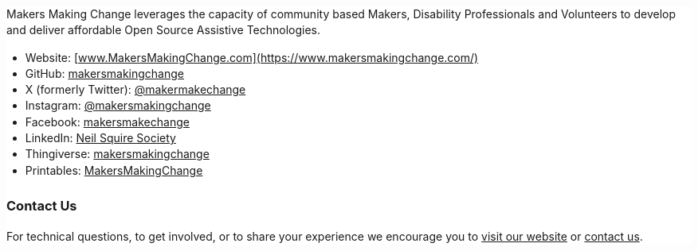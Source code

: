 Makers Making Change leverages the capacity of community based Makers, Disability Professionals and Volunteers to develop and deliver affordable Open Source Assistive Technologies.

 - Website: [www.MakersMakingChange.com](https://www.makersmakingchange.com/)
 - GitHub: [makersmakingchange](https://github.com/makersmakingchange)
 - X (formerly Twitter): [@makermakechange](https://twitter.com/makermakechange)
 - Instagram: [@makersmakingchange](https://www.instagram.com/makersmakingchange)
 - Facebook: [makersmakechange](https://www.facebook.com/makersmakechange)
 - LinkedIn: [Neil Squire Society](https://www.linkedin.com/company/neil-squire-society/)
 - Thingiverse: [makersmakingchange](https://www.thingiverse.com/makersmakingchange/about)
 - Printables: [MakersMakingChange](https://www.printables.com/@MakersMakingChange)

### Contact Us
For technical questions, to get involved, or to share your experience we encourage you to [visit our website](https://www.makersmakingchange.com/) or [contact us](https://www.makersmakingchange.com/s/contact).
